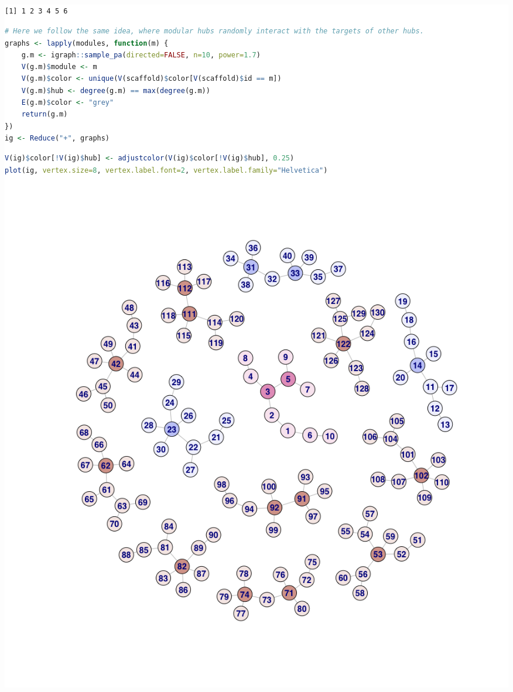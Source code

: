     [1] 1 2 3 4 5 6

``` r
# Here we follow the same idea, where modular hubs randomly interact with the targets of other hubs.
graphs <- lapply(modules, function(m) {
    g.m <- igraph::sample_pa(directed=FALSE, n=10, power=1.7)
    V(g.m)$module <- m
    V(g.m)$color <- unique(V(scaffold)$color[V(scaffold)$id == m])
    V(g.m)$hub <- degree(g.m) == max(degree(g.m))
    E(g.m)$color <- "grey"
    return(g.m)
})
ig <- Reduce("+", graphs)
```

``` r
V(ig)$color[!V(ig)$hub] <- adjustcolor(V(ig)$color[!V(ig)$hub], 0.25)
plot(ig, vertex.size=8, vertex.label.font=2, vertex.label.family="Helvetica")
```

<img src="README_files/figure-gfm/unnamed-chunk-11-1.png" style="display: block; margin: auto;" />
